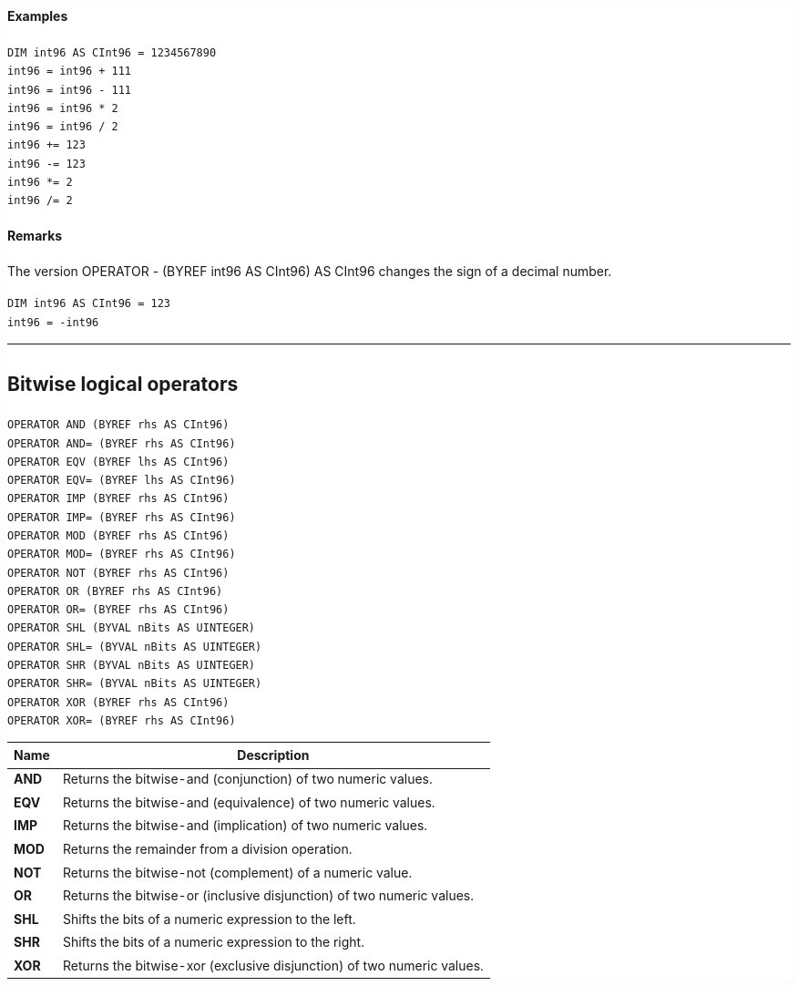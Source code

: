 #### Examples

```
DIM int96 AS CInt96 = 1234567890
int96 = int96 + 111
int96 = int96 - 111
int96 = int96 * 2
int96 = int96 / 2
int96 += 123
int96 -= 123
int96 *= 2
int96 /= 2
```

#### Remarks

The version OPERATOR - (BYREF int96 AS CInt96) AS CInt96 changes the sign of a decimal number.

```
DIM int96 AS CInt96 = 123
int96 = -int96
```
---

## <a name="operator6"></a>Bitwise logical operators

```
OPERATOR AND (BYREF rhs AS CInt96)
OPERATOR AND= (BYREF rhs AS CInt96)
OPERATOR EQV (BYREF lhs AS CInt96)
OPERATOR EQV= (BYREF lhs AS CInt96)
OPERATOR IMP (BYREF rhs AS CInt96)
OPERATOR IMP= (BYREF rhs AS CInt96)
OPERATOR MOD (BYREF rhs AS CInt96)
OPERATOR MOD= (BYREF rhs AS CInt96)
OPERATOR NOT (BYREF rhs AS CInt96)
OPERATOR OR (BYREF rhs AS CInt96)
OPERATOR OR= (BYREF rhs AS CInt96)
OPERATOR SHL (BYVAL nBits AS UINTEGER)
OPERATOR SHL= (BYVAL nBits AS UINTEGER)
OPERATOR SHR (BYVAL nBits AS UINTEGER)
OPERATOR SHR= (BYVAL nBits AS UINTEGER)
OPERATOR XOR (BYREF rhs AS CInt96)
OPERATOR XOR= (BYREF rhs AS CInt96)
```

| Name       | Description |
| ---------- | ----------- |
| **AND** | Returns the bitwise-and (conjunction) of two numeric values. |
| **EQV** | Returns the bitwise-and (equivalence) of two numeric values. |
| **IMP** | Returns the bitwise-and (implication) of two numeric values. |
| **MOD** | Returns the remainder from a division operation. |
| **NOT** | Returns the bitwise-not (complement) of a numeric value. |
| **OR** | Returns the bitwise-or (inclusive disjunction) of two numeric values. |
| **SHL** | Shifts the bits of a numeric expression to the left. |
| **SHR** | Shifts the bits of a numeric expression to the right. |
| **XOR** | Returns the bitwise-xor (exclusive disjunction) of two numeric values. |
